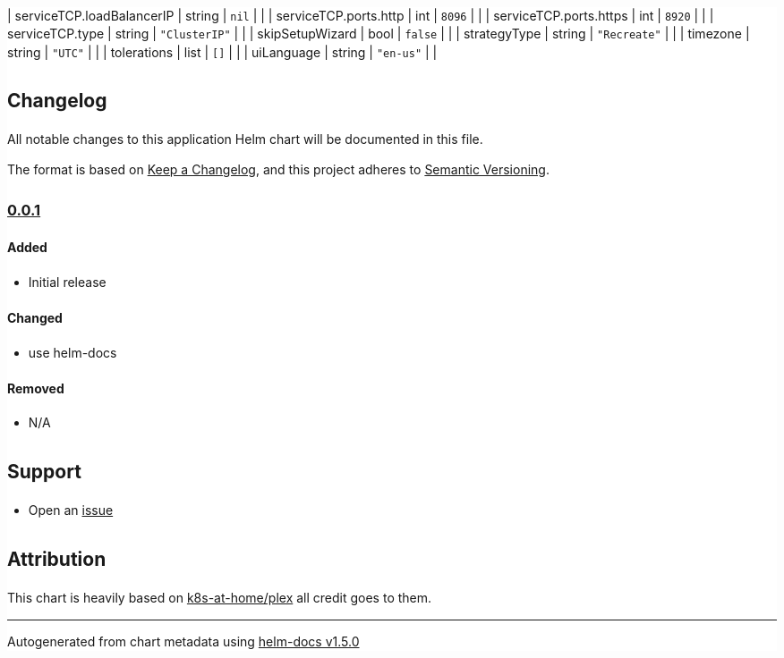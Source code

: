 | serviceTCP.loadBalancerIP | string | `nil` |  |
| serviceTCP.ports.http | int | `8096` |  |
| serviceTCP.ports.https | int | `8920` |  |
| serviceTCP.type | string | `"ClusterIP"` |  |
| skipSetupWizard | bool | `false` |  |
| strategyType | string | `"Recreate"` |  |
| timezone | string | `"UTC"` |  |
| tolerations | list | `[]` |  |
| uiLanguage | string | `"en-us"` |  |

## Changelog

All notable changes to this application Helm chart will be documented in this file.

The format is based on [Keep a Changelog](https://keepachangelog.com/en/1.0.0/), and this project adheres to [Semantic Versioning](https://semver.org/spec/v2.0.0.html).

### [0.0.1]

#### Added

- Initial release

#### Changed

- use helm-docs

#### Removed

- N/A

[0.0.1]: #0.0.1

## Support
- Open an [issue](https://github.com/acjohnson/helm-charts/issues/new/choose)

## Attribution
This chart is heavily based on [k8s-at-home/plex](https://github.com/k8s-at-home/charts/tree/master/charts/plex) all credit goes to them.

----------------------------------------------
Autogenerated from chart metadata using [helm-docs v1.5.0](https://github.com/norwoodj/helm-docs/releases/v1.5.0)
